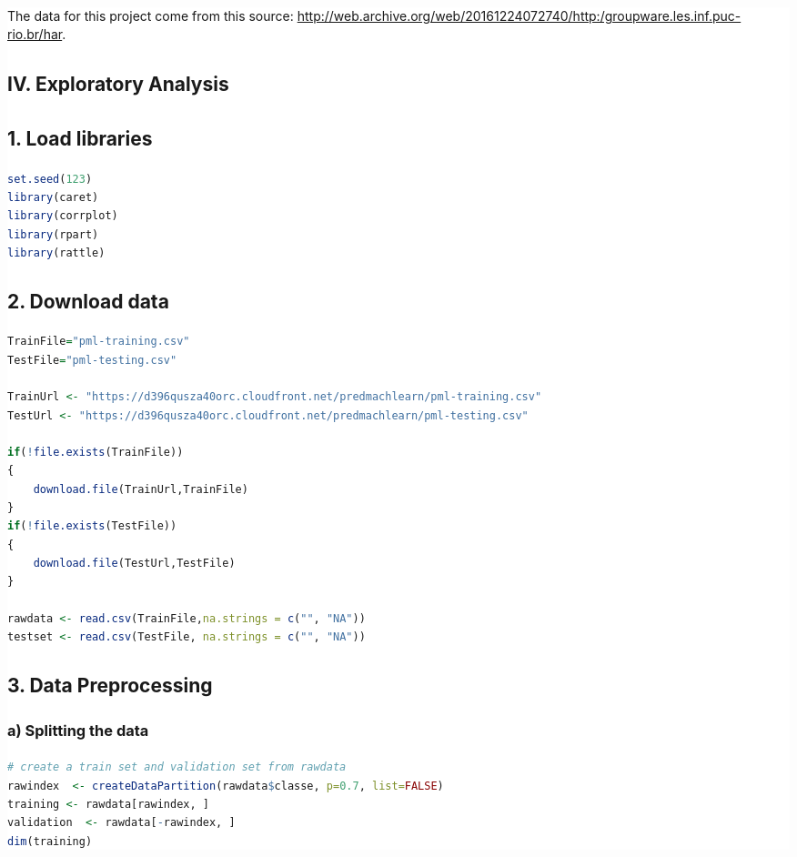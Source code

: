 The data for this project come from this source: http://web.archive.org/web/20161224072740/http:/groupware.les.inf.puc-rio.br/har.

## IV. Exploratory Analysis


## 1. Load libraries   


```r
set.seed(123)
library(caret)
library(corrplot)
library(rpart)
library(rattle)
```

## 2. Download data


```r
TrainFile="pml-training.csv"
TestFile="pml-testing.csv"

TrainUrl <- "https://d396qusza40orc.cloudfront.net/predmachlearn/pml-training.csv"
TestUrl <- "https://d396qusza40orc.cloudfront.net/predmachlearn/pml-testing.csv"

if(!file.exists(TrainFile))
{
    download.file(TrainUrl,TrainFile)
}
if(!file.exists(TestFile))
{
    download.file(TestUrl,TestFile)
}

rawdata <- read.csv(TrainFile,na.strings = c("", "NA"))
testset <- read.csv(TestFile, na.strings = c("", "NA"))
```

## 3. Data Preprocessing

### a) Splitting the data


```r
# create a train set and validation set from rawdata
rawindex  <- createDataPartition(rawdata$classe, p=0.7, list=FALSE)
training <- rawdata[rawindex, ]
validation  <- rawdata[-rawindex, ]
dim(training)
```
